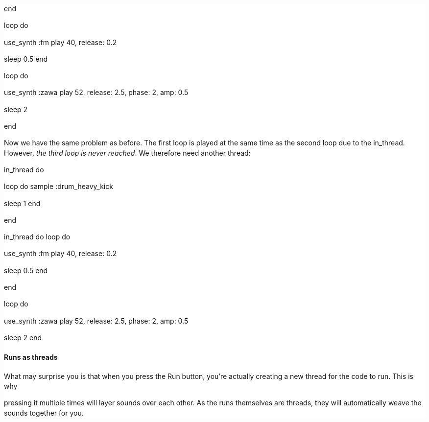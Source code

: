 end

loop do

use_synth :fm
play 40, release: 0.2

sleep 0.5
end

loop do

use_synth :zawa
play 52, release: 2.5, phase: 2, amp: 0.5

sleep 2

end

Now we have the same problem as before. The first loop is played at the same time as the second loop due to the in_thread. However,
_the third loop is never reached_. We therefore need another thread:

in_thread do

loop do
sample :drum_heavy_kick

sleep 1
end


end

in_thread do
loop do

use_synth :fm
play 40, release: 0.2

sleep 0.5
end

end

loop do

use_synth :zawa
play 52, release: 2.5, phase: 2, amp: 0.5

sleep 2
end

#### Runs as threads

What may surprise you is that when you press the Run button, you’re actually creating a new thread for the code to run. This is why

pressing it multiple times will layer sounds over each other. As the runs themselves are threads, they will automatically weave the sounds
together for you.
